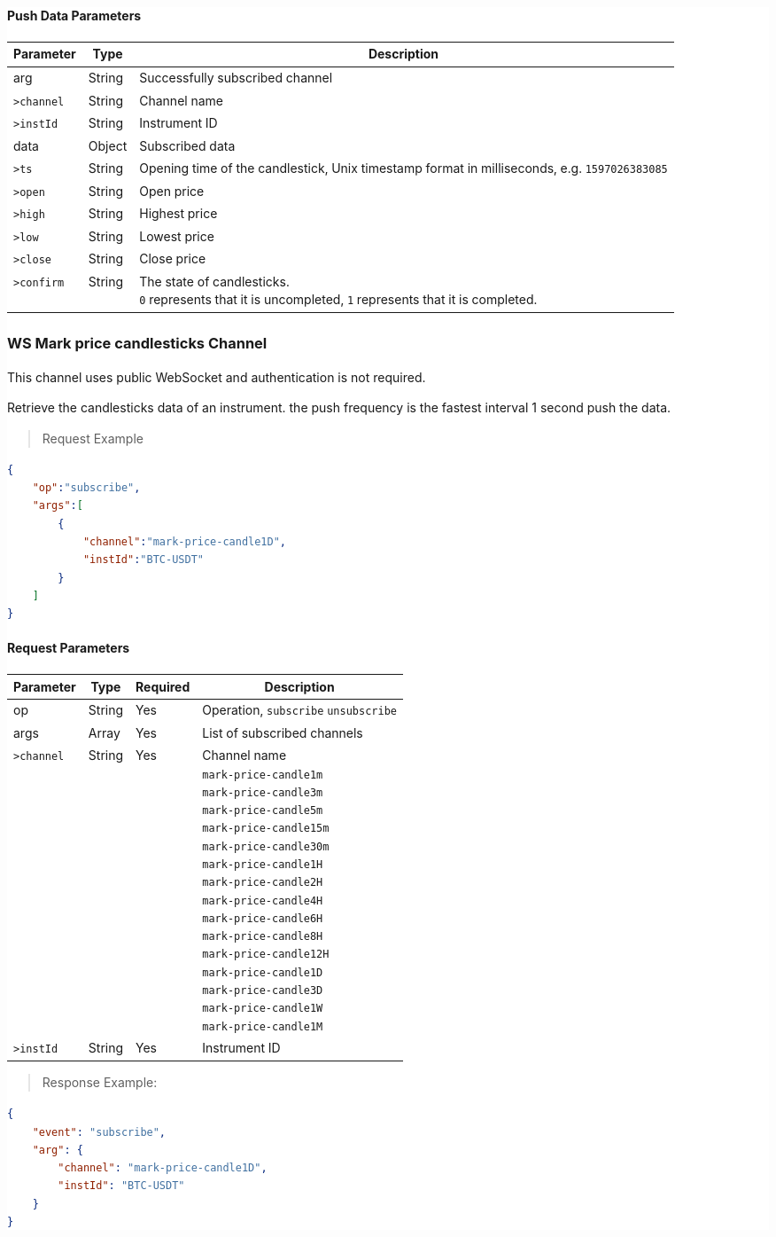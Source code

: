 #### Push Data Parameters
Parameter | Type | Description
----------------- | ----- | -----------
arg | String | Successfully subscribed channel
`>channel` | String | Channel name
`>instId` | String | Instrument ID
data | Object | Subscribed data
`>ts` | String | Opening time of the candlestick, Unix timestamp format in milliseconds, e.g. `1597026383085`
`>open` | String | Open price
`>high` | String | Highest price
`>low` | String | Lowest price
`>close` | String | Close price
`>confirm` | String | The state of candlesticks.<br>`0` represents that it is uncompleted, `1` represents that it is completed.

### WS Mark price candlesticks Channel

This channel uses public WebSocket and authentication is not required.

Retrieve the candlesticks data of an instrument. the push frequency is the fastest interval 1 second push the data.


> Request Example
```json
{
    "op":"subscribe",
    "args":[
        {
            "channel":"mark-price-candle1D",
            "instId":"BTC-USDT"
        }
    ]
}
```
#### Request Parameters
Parameter | Type | Required | Description
----------------- | ----- | ------- | -----------
op | String | Yes | Operation, `subscribe` `unsubscribe`
args | Array | Yes | List of subscribed channels
`>channel` | String | Yes | Channel name <br>`mark-price-candle1m` <br>`mark-price-candle3m` <br>`mark-price-candle5m` <br>`mark-price-candle15m` <br>`mark-price-candle30m` <br>`mark-price-candle1H` <br>`mark-price-candle2H` <br>`mark-price-candle4H` <br>`mark-price-candle6H` <br>`mark-price-candle8H` <br>`mark-price-candle12H` <br>`mark-price-candle1D` <br>`mark-price-candle3D` <br>`mark-price-candle1W` <br>`mark-price-candle1M`
`>instId` | String | Yes | Instrument ID


> Response Example:

```json
{
    "event": "subscribe",
    "arg": {
        "channel": "mark-price-candle1D",
        "instId": "BTC-USDT"
    }
}
```
